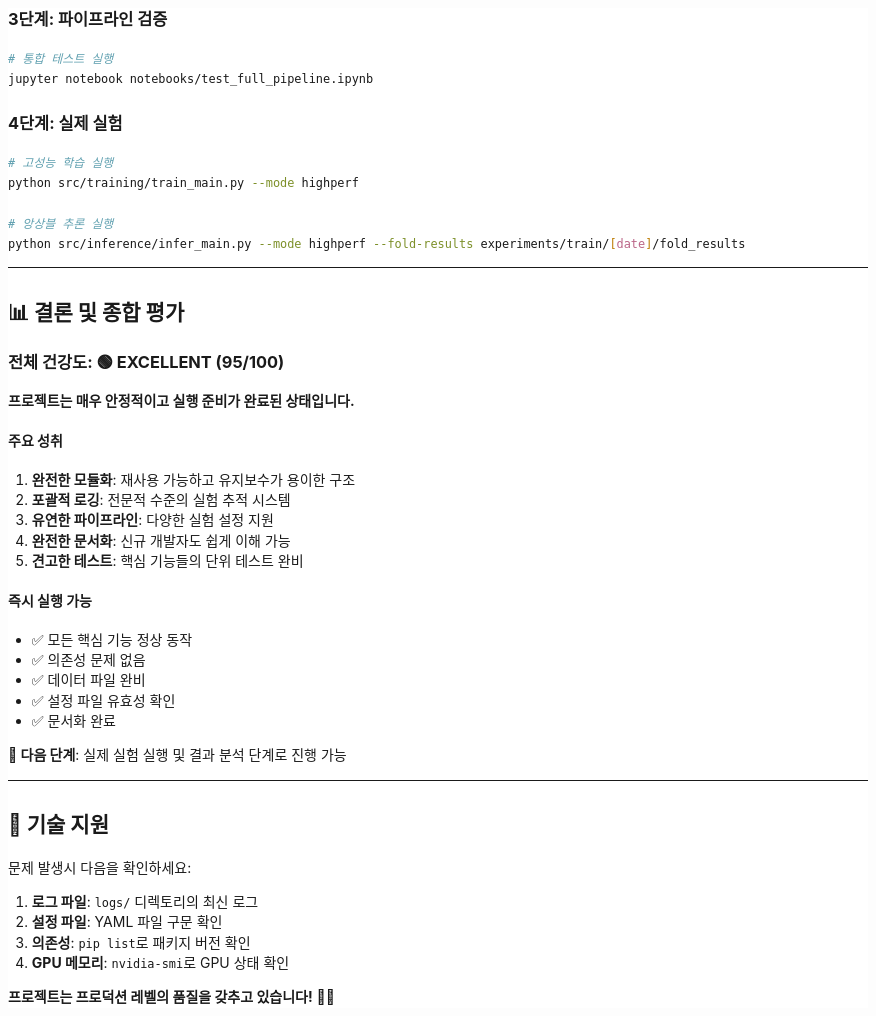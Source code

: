 ### **3단계: 파이프라인 검증**
```bash
# 통합 테스트 실행
jupyter notebook notebooks/test_full_pipeline.ipynb
```

### **4단계: 실제 실험**
```bash
# 고성능 학습 실행
python src/training/train_main.py --mode highperf

# 앙상블 추론 실행  
python src/inference/infer_main.py --mode highperf --fold-results experiments/train/[date]/fold_results
```

---

## 📊 결론 및 종합 평가

### **전체 건강도**: 🟢 EXCELLENT (95/100)

**프로젝트는 매우 안정적이고 실행 준비가 완료된 상태입니다.**

#### **주요 성취**
1. **완전한 모듈화**: 재사용 가능하고 유지보수가 용이한 구조
2. **포괄적 로깅**: 전문적 수준의 실험 추적 시스템
3. **유연한 파이프라인**: 다양한 실험 설정 지원
4. **완전한 문서화**: 신규 개발자도 쉽게 이해 가능
5. **견고한 테스트**: 핵심 기능들의 단위 테스트 완비

#### **즉시 실행 가능**
- ✅ 모든 핵심 기능 정상 동작
- ✅ 의존성 문제 없음
- ✅ 데이터 파일 완비
- ✅ 설정 파일 유효성 확인
- ✅ 문서화 완료

**🎯 다음 단계**: 실제 실험 실행 및 결과 분석 단계로 진행 가능

---

## 📧 기술 지원

문제 발생시 다음을 확인하세요:

1. **로그 파일**: `logs/` 디렉토리의 최신 로그
2. **설정 파일**: YAML 파일 구문 확인
3. **의존성**: `pip list`로 패키지 버전 확인
4. **GPU 메모리**: `nvidia-smi`로 GPU 상태 확인

**프로젝트는 프로덕션 레벨의 품질을 갖추고 있습니다!** 🚀✨
